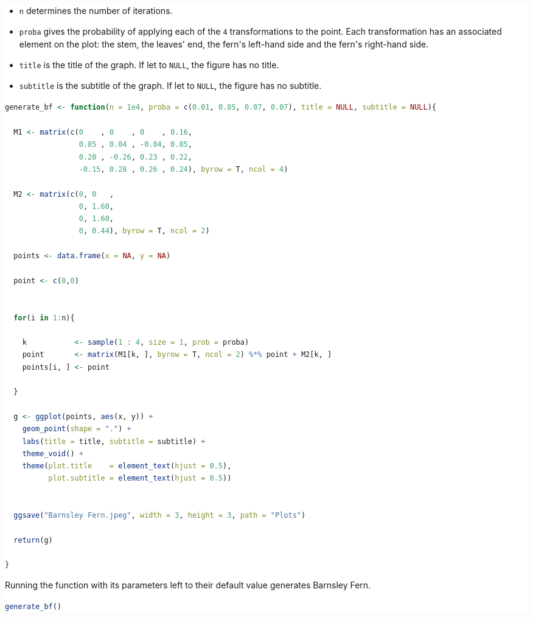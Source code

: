 -   `n` determines the number of iterations.

-   `proba` gives the probability of applying each of the `4` transformations to the point. Each transformation has an associated element on the plot: the stem, the leaves' end, the fern's left-hand side and the fern's right-hand side.

-   `title` is the title of the graph. If let to `NULL`, the figure has no title.

-   `subtitle` is the subtitle of the graph. If let to `NULL`, the figure has no subtitle.

``` r
generate_bf <- function(n = 1e4, proba = c(0.01, 0.85, 0.07, 0.07), title = NULL, subtitle = NULL){
  
  M1 <- matrix(c(0    , 0    , 0    , 0.16,
                 0.85 , 0.04 , -0.04, 0.85,
                 0.20 , -0.26, 0.23 , 0.22,
                 -0.15, 0.28 , 0.26 , 0.24), byrow = T, ncol = 4)

  M2 <- matrix(c(0, 0   ,
                 0, 1.60,
                 0, 1.60,
                 0, 0.44), byrow = T, ncol = 2)
  
  points <- data.frame(x = NA, y = NA)
  
  point <- c(0,0)
  
  
  for(i in 1:n){
    
    k           <- sample(1 : 4, size = 1, prob = proba)
    point       <- matrix(M1[k, ], byrow = T, ncol = 2) %*% point + M2[k, ]
    points[i, ] <- point
    
  }
  
  g <- ggplot(points, aes(x, y)) +
    geom_point(shape = ".") +
    labs(title = title, subtitle = subtitle) + 
    theme_void() +
    theme(plot.title    = element_text(hjust = 0.5),
          plot.subtitle = element_text(hjust = 0.5))
    
  
  ggsave("Barnsley Fern.jpeg", width = 3, height = 3, path = "Plots")
  
  return(g)
  
}
```

Running the function with its parameters left to their default value generates Barnsley Fern.

``` r
generate_bf()
```

